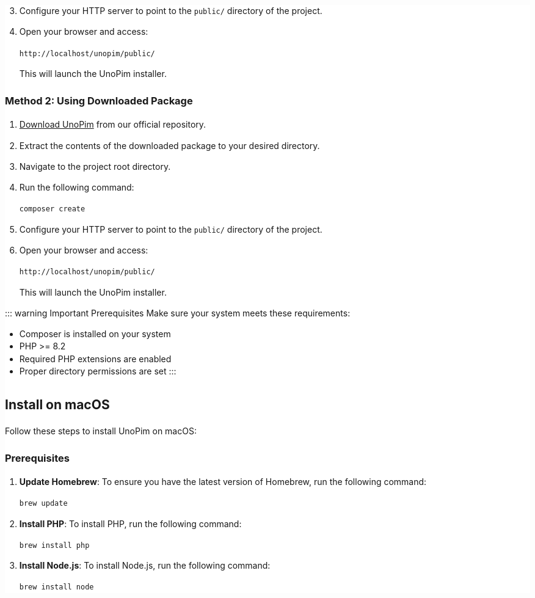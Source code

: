3. Configure your HTTP server to point to the `public/` directory of the project.

4. Open your browser and access:
    ```
    http://localhost/unopim/public/
    ```
    This will launch the UnoPim installer.

### Method 2: Using Downloaded Package

1. [Download UnoPim](https://unopim.com/download/) from our official repository.

2. Extract the contents of the downloaded package to your desired directory.

3. Navigate to the project root directory.

4. Run the following command:
    ```sh
    composer create
    ```

5. Configure your HTTP server to point to the `public/` directory of the project.

6. Open your browser and access:
    ```
    http://localhost/unopim/public/
    ```
    This will launch the UnoPim installer.

::: warning Important Prerequisites
Make sure your system meets these requirements:
- Composer is installed on your system
- PHP >= 8.2
- Required PHP extensions are enabled
- Proper directory permissions are set
:::

## Install on macOS

Follow these steps to install UnoPim on macOS:

### Prerequisites

1. **Update Homebrew**:
    To ensure you have the latest version of Homebrew, run the following command:
   ```sh
   brew update
   ```

2. **Install PHP**:
  To install PHP, run the following command:
   ```sh
   brew install php
   ```

3. **Install Node.js**:
   To install Node.js, run the following command:
   ```sh
   brew install node
   ```
